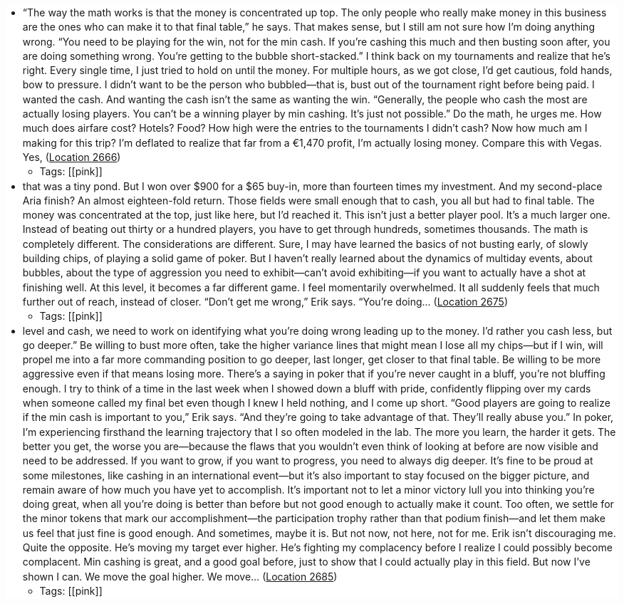 - “The way the math works is that the money is concentrated up top. The only people who really make money in this business are the ones who can make it to that final table,” he says. That makes sense, but I still am not sure how I’m doing anything wrong. “You need to be playing for the win, not for the min cash. If you’re cashing this much and then busting soon after, you are doing something wrong. You’re getting to the bubble short-stacked.” I think back on my tournaments and realize that he’s right. Every single time, I just tried to hold on until the money. For multiple hours, as we got close, I’d get cautious, fold hands, bow to pressure. I didn’t want to be the person who bubbled—that is, bust out of the tournament right before being paid. I wanted the cash. And wanting the cash isn’t the same as wanting the win. “Generally, the people who cash the most are actually losing players. You can’t be a winning player by min cashing. It’s just not possible.” Do the math, he urges me. How much does airfare cost? Hotels? Food? How high were the entries to the tournaments I didn’t cash? Now how much am I making for this trip? I’m deflated to realize that far from a €1,470 profit, I’m actually losing money. Compare this with Vegas. Yes, ([Location 2666](https://readwise.io/to_kindle?action=open&asin=B082ZQYGSL&location=2666))
    - Tags: [[pink]] 
- that was a tiny pond. But I won over $900 for a $65 buy-in, more than fourteen times my investment. And my second-place Aria finish? An almost eighteen-fold return. Those fields were small enough that to cash, you all but had to final table. The money was concentrated at the top, just like here, but I’d reached it. This isn’t just a better player pool. It’s a much larger one. Instead of beating out thirty or a hundred players, you have to get through hundreds, sometimes thousands. The math is completely different. The considerations are different. Sure, I may have learned the basics of not busting early, of slowly building chips, of playing a solid game of poker. But I haven’t really learned about the dynamics of multiday events, about bubbles, about the type of aggression you need to exhibit—can’t avoid exhibiting—if you want to actually have a shot at finishing well. At this level, it becomes a far different game. I feel momentarily overwhelmed. It all suddenly feels that much further out of reach, instead of closer. “Don’t get me wrong,” Erik says. “You’re doing… ([Location 2675](https://readwise.io/to_kindle?action=open&asin=B082ZQYGSL&location=2675))
    - Tags: [[pink]] 
- level and cash, we need to work on identifying what you’re doing wrong leading up to the money. I’d rather you cash less, but go deeper.” Be willing to bust more often, take the higher variance lines that might mean I lose all my chips—but if I win, will propel me into a far more commanding position to go deeper, last longer, get closer to that final table. Be willing to be more aggressive even if that means losing more. There’s a saying in poker that if you’re never caught in a bluff, you’re not bluffing enough. I try to think of a time in the last week when I showed down a bluff with pride, confidently flipping over my cards when someone called my final bet even though I knew I held nothing, and I come up short. “Good players are going to realize if the min cash is important to you,” Erik says. “And they’re going to take advantage of that. They’ll really abuse you.” In poker, I’m experiencing firsthand the learning trajectory that I so often modeled in the lab. The more you learn, the harder it gets. The better you get, the worse you are—because the flaws that you wouldn’t even think of looking at before are now visible and need to be addressed. If you want to grow, if you want to progress, you need to always dig deeper. It’s fine to be proud at some milestones, like cashing in an international event—but it’s also important to stay focused on the bigger picture, and remain aware of how much you have yet to accomplish. It’s important not to let a minor victory lull you into thinking you’re doing great, when all you’re doing is better than before but not good enough to actually make it count. Too often, we settle for the minor tokens that mark our accomplishment—the participation trophy rather than that podium finish—and let them make us feel that just fine is good enough. And sometimes, maybe it is. But not now, not here, not for me. Erik isn’t discouraging me. Quite the opposite. He’s moving my target ever higher. He’s fighting my complacency before I realize I could possibly become complacent. Min cashing is great, and a good goal before, just to show that I could actually play in this field. But now I’ve shown I can. We move the goal higher. We move… ([Location 2685](https://readwise.io/to_kindle?action=open&asin=B082ZQYGSL&location=2685))
    - Tags: [[pink]] 